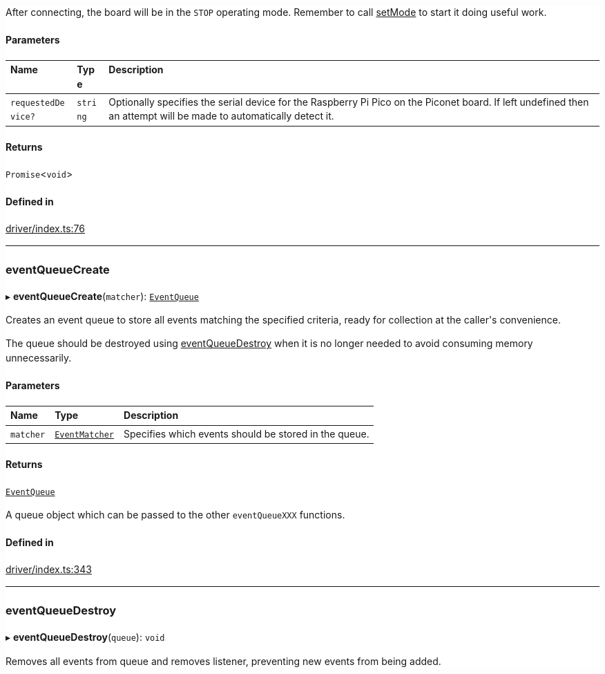 After connecting, the board will be in the `STOP` operating mode. Remember to call [setMode](driver.md#setmode) to
start it doing useful work.

#### Parameters

| Name | Type | Description |
| :------ | :------ | :------ |
| `requestedDevice?` | `string` | Optionally specifies the serial device for the Raspberry Pi Pico on the Piconet board. If left undefined then an attempt will be made to automatically detect it. |

#### Returns

`Promise`<`void`\>

#### Defined in

[driver/index.ts:76](https://github.com/jprayner/piconet/blob/81026b7/driver/nodejs/src/driver/index.ts#L76)

___

### eventQueueCreate

▸ **eventQueueCreate**(`matcher`): [`EventQueue`](driver.md#eventqueue)

Creates an event queue to store all events matching the specified criteria, ready for
collection at the caller's convenience.

The queue should be destroyed using [eventQueueDestroy](driver.md#eventqueuedestroy) when it is no longer needed
to avoid consuming memory unnecessarily.

#### Parameters

| Name | Type | Description |
| :------ | :------ | :------ |
| `matcher` | [`EventMatcher`](driver.md#eventmatcher) | Specifies which events should be stored in the queue. |

#### Returns

[`EventQueue`](driver.md#eventqueue)

A queue object which can be passed to the other `eventQueueXXX` functions.

#### Defined in

[driver/index.ts:343](https://github.com/jprayner/piconet/blob/81026b7/driver/nodejs/src/driver/index.ts#L343)

___

### eventQueueDestroy

▸ **eventQueueDestroy**(`queue`): `void`

Removes all events from queue and removes listener, preventing new events from being added.
